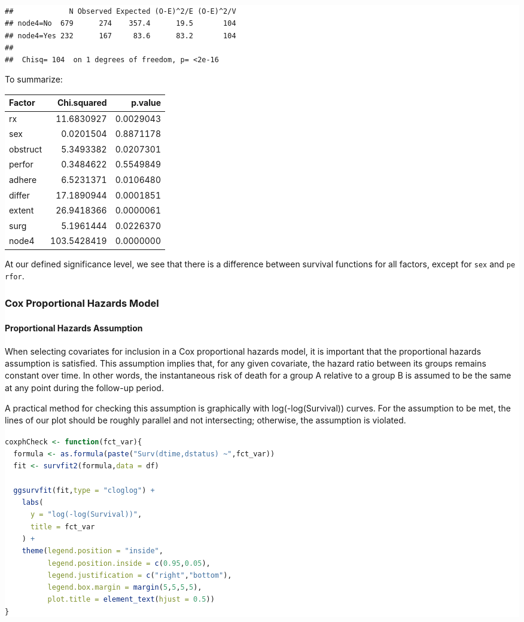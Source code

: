     ##             N Observed Expected (O-E)^2/E (O-E)^2/V
    ## node4=No  679      274    357.4      19.5       104
    ## node4=Yes 232      167     83.6      83.2       104
    ## 
    ##  Chisq= 104  on 1 degrees of freedom, p= <2e-16

To summarize:

| Factor   | Chi.squared |   p.value |
|:---------|------------:|----------:|
| rx       |  11.6830927 | 0.0029043 |
| sex      |   0.0201504 | 0.8871178 |
| obstruct |   5.3493382 | 0.0207301 |
| perfor   |   0.3484622 | 0.5549849 |
| adhere   |   6.5231371 | 0.0106480 |
| differ   |  17.1890944 | 0.0001851 |
| extent   |  26.9418366 | 0.0000061 |
| surg     |   5.1961444 | 0.0226370 |
| node4    | 103.5428419 | 0.0000000 |

At our defined significance level, we see that there is a difference
between survival functions for all factors, except for `sex` and
`perfor`.

### **Cox Proportional Hazards Model**

#### **Proportional Hazards Assumption**

When selecting covariates for inclusion in a Cox proportional hazards
model, it is important that the proportional hazards assumption is
satisfied. This assumption implies that, for any given covariate, the
hazard ratio between its groups remains constant over time. In other
words, the instantaneous risk of death for a group A relative to a group
B is assumed to be the same at any point during the follow-up period.

A practical method for checking this assumption is graphically with
log(-log(Survival)) curves. For the assumption to be met, the lines of
our plot should be roughly parallel and not intersecting; otherwise, the
assumption is violated.

``` r
coxphCheck <- function(fct_var){
  formula <- as.formula(paste("Surv(dtime,dstatus) ~",fct_var))
  fit <- survfit2(formula,data = df)
  
  ggsurvfit(fit,type = "cloglog") + 
    labs(
      y = "log(-log(Survival))",
      title = fct_var
    ) + 
    theme(legend.position = "inside",
          legend.position.inside = c(0.95,0.05),
          legend.justification = c("right","bottom"),
          legend.box.margin = margin(5,5,5,5),
          plot.title = element_text(hjust = 0.5))
}
```
